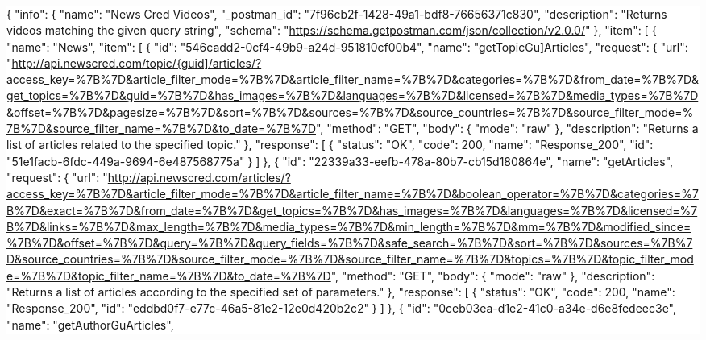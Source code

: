 {
  "info": {
    "name": "News Cred Videos",
    "_postman_id": "7f96cb2f-1428-49a1-bdf8-76656371c830",
    "description": "Returns videos matching the given query string",
    "schema": "https://schema.getpostman.com/json/collection/v2.0.0/"
  },
  "item": [
    {
      "name": "News",
      "item": [
        {
          "id": "546cadd2-0cf4-49b9-a24d-951810cf00b4",
          "name": "getTopicGu]Articles",
          "request": {
            "url": "http://api.newscred.com/topic/{guid]/articles/?access_key=%7B%7D&article_filter_mode=%7B%7D&article_filter_name=%7B%7D&categories=%7B%7D&from_date=%7B%7D&get_topics=%7B%7D&guid=%7B%7D&has_images=%7B%7D&languages=%7B%7D&licensed=%7B%7D&media_types=%7B%7D&offset=%7B%7D&pagesize=%7B%7D&sort=%7B%7D&sources=%7B%7D&source_countries=%7B%7D&source_filter_mode=%7B%7D&source_filter_name=%7B%7D&to_date=%7B%7D",
            "method": "GET",
            "body": {
              "mode": "raw"
            },
            "description": "Returns a list of articles related to the specified topic."
          },
          "response": [
            {
              "status": "OK",
              "code": 200,
              "name": "Response_200",
              "id": "51e1facb-6fdc-449a-9694-6e487568775a"
            }
          ]
        },
        {
          "id": "22339a33-eefb-478a-80b7-cb15d180864e",
          "name": "getArticles",
          "request": {
            "url": "http://api.newscred.com/articles/?access_key=%7B%7D&article_filter_mode=%7B%7D&article_filter_name=%7B%7D&boolean_operator=%7B%7D&categories=%7B%7D&exact=%7B%7D&from_date=%7B%7D&get_topics=%7B%7D&has_images=%7B%7D&languages=%7B%7D&licensed=%7B%7D&links=%7B%7D&max_length=%7B%7D&media_types=%7B%7D&min_length=%7B%7D&mm=%7B%7D&modified_since=%7B%7D&offset=%7B%7D&query=%7B%7D&query_fields=%7B%7D&safe_search=%7B%7D&sort=%7B%7D&sources=%7B%7D&source_countries=%7B%7D&source_filter_mode=%7B%7D&source_filter_name=%7B%7D&topics=%7B%7D&topic_filter_mode=%7B%7D&topic_filter_name=%7B%7D&to_date=%7B%7D",
            "method": "GET",
            "body": {
              "mode": "raw"
            },
            "description": "Returns a list of articles according to the specified set of parameters."
          },
          "response": [
            {
              "status": "OK",
              "code": 200,
              "name": "Response_200",
              "id": "eddbd0f7-e77c-46a5-81e2-12e0d420b2c2"
            }
          ]
        },
        {
          "id": "0ceb03ea-d1e2-41c0-a34e-d6e8fedeec3e",
          "name": "getAuthorGuArticles",